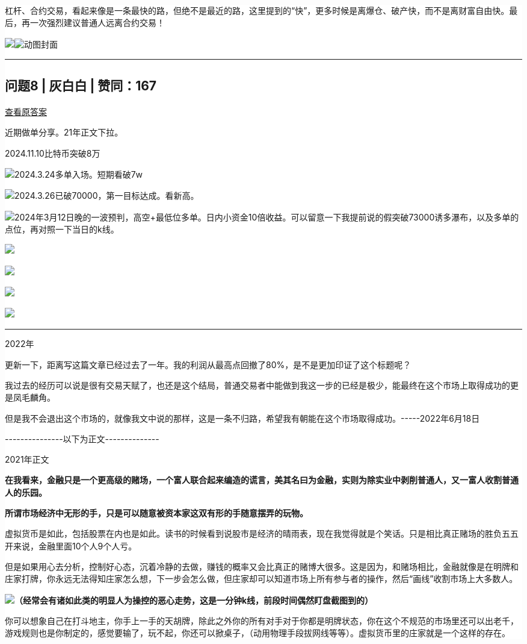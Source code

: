 杠杆、合约交易，看起来像是一条最快的路，但绝不是最近的路，这里提到的“快”，更多时候是离爆仓、破产快，而不是离财富自由快。最后，再一次强烈建议普通人远离合约交易！

![](https://pic1.zhimg.com/50/v2-2704e9341a9d42dc4b8d058bb3f02de4_720w.gif?source=1def8aca)![动图封面](https://picx.zhimg.com/50/v2-2704e9341a9d42dc4b8d058bb3f02de4_720w.jpg?source=1def8aca)

---

## 问题8 | 灰白白 | 赞同：167

[查看原答案](https://www.zhihu.com/question/413573188/answer/1938270838)

近期做单分享。21年正文下拉。

2024.11.10比特币突破8万

![](https://picx.zhimg.com/50/v2-68138100be2cefb6658d98b80e0892c0_720w.jpg?source=1def8aca)2024.3.24多单入场。短期看破7w

![](https://picx.zhimg.com/50/v2-e61d1a683d59aa6e58544a8b100ac1aa_720w.jpg?source=1def8aca)2024.3.26已破70000，第一目标达成。看新高。

![](https://pic1.zhimg.com/50/v2-37e87478c458dbe9259f9431365b0e05_720w.jpg?source=1def8aca)2024年3月12日晚的一波预判，高空+最低位多单。日内小资金10倍收益。可以留意一下我提前说的假突破73000诱多瀑布，以及多单的点位，再对照一下当日的k线。

![](https://pica.zhimg.com/50/v2-70e907418f785aa1aa641f826e74117c_720w.jpg?source=1def8aca)  

![](https://pic1.zhimg.com/50/v2-6d23ad2195c3f4bc4bdb1fc7f8a0794e_720w.jpg?source=1def8aca)  

![](https://picx.zhimg.com/50/v2-52bb0b35993eead1b0ffd1f6d51ed1a7_720w.jpg?source=1def8aca)  

![](https://picx.zhimg.com/50/v2-059598dd20575d34e059286c16cc3d02_720w.jpg?source=1def8aca)  

--------------------------------------

2022年

更新一下，距离写这篇文章已经过去了一年。我的利润从最高点回撤了80%，是不是更加印证了这个标题呢？

我过去的经历可以说是很有交易天赋了，也还是这个结局，普通交易者中能做到我这一步的已经是极少，能最终在这个市场上取得成功的更是凤毛麟角。

但是我不会退出这个市场的，就像我文中说的那样，这是一条不归路，希望我有朝能在这个市场取得成功。-----2022年6月18日

---------------以下为正文--------------

2021年正文

**在我看来，金融只是一个更高级的赌场，一个富人联合起来编造的谎言，美其名曰为金融，实则为除实业中剥削普通人，又一富人收割普通人的乐园。**

**所谓市场经济中无形的手，只是可以随意被资本家这双有形的手随意摆弄的玩物。**

  

虚拟货币是如此，包括股票在内也是如此。读书的时候看到说股市是经济的晴雨表，现在我觉得就是个笑话。只是相比真正赌场的胜负五五开来说，金融里面10个人9个人亏。

但是如果用心去分析，控制好心态，沉着冷静的去做，赚钱的概率又会比真正的赌博大很多。这是因为，和赌场相比，金融就像是在明牌和庄家打牌，你永远无法得知庄家怎么想，下一步会怎么做，但庄家却可以知道市场上所有参与者的操作，然后“画线”收割市场上大多数人。

![](https://pic1.zhimg.com/50/v2-4e220472b19892efd4831da76a92c599_720w.jpg?source=1def8aca)**（经常会有诸如此类的明显人为操控的恶心走势，这是一分钟k线，前段时间偶然盯盘截图到的）**

你可以想象自己在打斗地主，你手上一手的天胡牌，除此之外你的所有对手对于你都是明牌状态，你在这个不规范的市场里还可以出老千，游戏规则也是你制定的，感觉要输了，玩不起，你还可以掀桌子，（动用物理手段拔网线等等）。虚拟货币里的庄家就是一个这样的存在。
